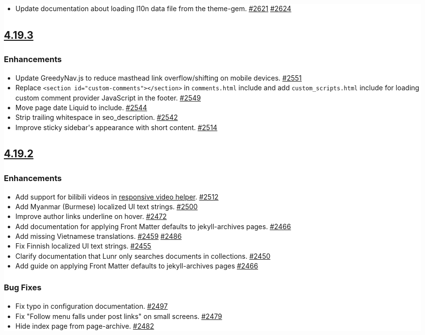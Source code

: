* Update documentation about loading l10n data file from the theme-gem. [\#2621](https://github.com/mmistakes/minimal-mistakes/issues/2621) [\#2624](https://github.com/mmistakes/minimal-mistakes/pull/2624)

## [4.19.3](https://github.com/mmistakes/minimal-mistakes/releases/tag/4.19.3)

### Enhancements

* Update GreedyNav.js to reduce masthead link overflow/shifting on mobile devices. [\#2551](https://github.com/mmistakes/minimal-mistakes/issues/2551)
* Replace `<section id="custom-comments"></section>` in `comments.html` include and add `custom_scripts.html` include for loading custom comment provider JavaScript in the footer. [\#2549](https://github.com/mmistakes/minimal-mistakes/issues/2549)
* Move page date Liquid to include. [\#2544](https://github.com/mmistakes/minimal-mistakes/pull/2544)
* Strip trailing whitespace in seo\_description. [\#2542](https://github.com/mmistakes/minimal-mistakes/pull/2542)
* Improve sticky sidebar's appearance with short content. [\#2514](https://github.com/mmistakes/minimal-mistakes/pull/2514)

## [4.19.2](https://github.com/mmistakes/minimal-mistakes/releases/tag/4.19.2)

### Enhancements

* Add support for bilibili videos in [responsive video helper](https://mmistakes.github.io/minimal-mistakes/docs/helpers/#responsive-video-embed). [\#2512](https://github.com/mmistakes/minimal-mistakes/pull/2512)
* Add Myanmar \(Burmese\) localized UI text strings. [\#2500](https://github.com/mmistakes/minimal-mistakes/pull/2500)
* Improve author links underline on hover. [\#2472](https://github.com/mmistakes/minimal-mistakes/pull/2472)
* Add documentation for applying Front Matter defaults to jekyll-archives pages. [\#2466](https://github.com/mmistakes/minimal-mistakes/pull/2466)
* Add missing Vietnamese translations. [\#2459](https://github.com/mmistakes/minimal-mistakes/pull/2459) [\#2486](https://github.com/mmistakes/minimal-mistakes/pull/2486)
* Fix Finnish localized UI text strings. [\#2455](https://github.com/mmistakes/minimal-mistakes/pull/2455)
* Clarify documentation that Lunr only searches documents in collections. [\#2450](https://github.com/mmistakes/minimal-mistakes/pull/2450)
* Add guide on applying Front Matter defaults to jekyll-archives pages [\#2466](https://github.com/mmistakes/minimal-mistakes/pull/2466)

### Bug Fixes

* Fix typo in configuration documentation. [\#2497](https://github.com/mmistakes/minimal-mistakes/pull/2497)
* Fix "Follow menu falls under post links" on small screens. [\#2479](https://github.com/mmistakes/minimal-mistakes/issues/2479)
* Hide index page from page-archive. [\#2482](https://github.com/mmistakes/minimal-mistakes/pull/2482)
